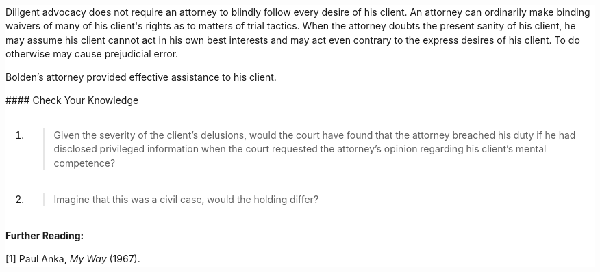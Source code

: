 Diligent advocacy does not require an attorney to blindly follow every
desire of his client. An attorney can ordinarily make binding waivers of
many of his client's rights as to matters of trial tactics. When the
attorney doubts the present sanity of his client, he may assume his
client cannot act in his own best interests and may act even contrary to
the express desires of his client. To do otherwise may cause prejudicial
error.

Bolden’s attorney provided effective assistance to his client.

<table>
<thead>
<tr class="header">
#### Check Your Knowledge 
</tr>
</thead>
<tbody>
<tr class="odd">
<td><ol type="1">
<li><blockquote>
<p>Given the severity of the client’s delusions, would the court have found that the attorney breached his duty if he had disclosed privileged information when the court requested the attorney’s opinion regarding his client’s mental competence?</p>
</blockquote></li>
</ol></td>
</tr>
<tr class="even">
<td><ol start="2" type="1">
<li><blockquote>
<p>Imagine that this was a civil case, would the holding differ?</p>
</blockquote></li>
</ol></td>
</tr>
</tbody>
</table>

**Further Reading:**

[1] Paul Anka, *My Way* (1967).
